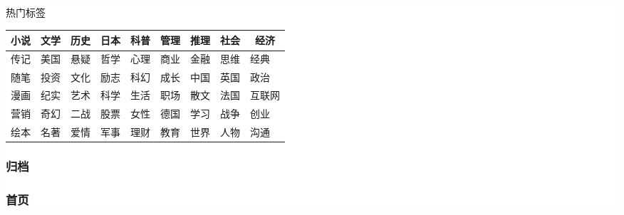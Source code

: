 热门标签

  | 小说 | 文学 | 历史 | 日本 | 科普 | 管理 | 推理 | 社会 | 经济   |
  | ---- | ---- | ---- | ---- | ---- | ---- | ---- | ---- | ------ |
  | 传记 | 美国 | 悬疑 | 哲学 | 心理 | 商业 | 金融 | 思维 | 经典   |
  | 随笔 | 投资 | 文化 | 励志 | 科幻 | 成长 | 中国 | 英国 | 政治   |
  | 漫画 | 纪实 | 艺术 | 科学 | 生活 | 职场 | 散文 | 法国 | 互联网 |
  | 营销 | 奇幻 | 二战 | 股票 | 女性 | 德国 | 学习 | 战争 | 创业   |
  | 绘本 | 名著 | 爱情 | 军事 | 理财 | 教育 | 世界 | 人物 | 沟通   |

### 归档 <Site url="sobooks.net" size="sm" />

<Route namespace="sobooks" :data='{"path":"/date/:date?","categories":["reading"],"example":"/sobooks/date/2020-11","parameters":{"date":"日期，见例子，默认为当前年月"},"features":{"requireConfig":false,"requirePuppeteer":false,"antiCrawler":false,"supportBT":false,"supportPodcast":false,"supportScihub":false},"radar":[{"source":["sobooks.net/:category"],"target":"/:category"}],"name":"归档","maintainers":["nczitzk"],"location":"date.ts"}' :test='{"code":1,"message":"AssertionError: expected 503 to be 200 // Object.is equality\n    at /home/runner/work/RSSHub/RSSHub/lib/routes.test.ts:79:41\n    at processTicksAndRejections (node:internal/process/task_queues:95:5)\n    at runTest (file:///home/runner/work/RSSHub/RSSHub/node_modules/.pnpm/@vitest+runner@2.0.5/node_modules/@vitest/runner/dist/index.js:960:11)\n    at async Promise.all (index 1482)\n    at runSuite (file:///home/runner/work/RSSHub/RSSHub/node_modules/.pnpm/@vitest+runner@2.0.5/node_modules/@vitest/runner/dist/index.js:1102:13)\n    at runSuite (file:///home/runner/work/RSSHub/RSSHub/node_modules/.pnpm/@vitest+runner@2.0.5/node_modules/@vitest/runner/dist/index.js:1116:15)\n    at runFiles (file:///home/runner/work/RSSHub/RSSHub/node_modules/.pnpm/@vitest+runner@2.0.5/node_modules/@vitest/runner/dist/index.js:1173:5)\n    at startTests (file:///home/runner/work/RSSHub/RSSHub/node_modules/.pnpm/@vitest+runner@2.0.5/node_modules/@vitest/runner/dist/index.js:1182:3)\n    at file:///home/runner/work/RSSHub/RSSHub/node_modules/.pnpm/vitest@2.0.5_@types+node@22.5.3_jsdom@25.0.0_bufferutil@4.0.8_utf-8-validate@5.0.10_/node_modules/vitest/dist/chunks/runBaseTests.CyvqmuC9.js:130:11\n    at withEnv (file:///home/runner/work/RSSHub/RSSHub/node_modules/.pnpm/vitest@2.0.5_@types+node@22.5.3_jsdom@25.0.0_bufferutil@4.0.8_utf-8-validate@5.0.10_/node_modules/vitest/dist/chunks/runBaseTests.CyvqmuC9.js:94:5)\n    at run (file:///home/runner/work/RSSHub/RSSHub/node_modules/.pnpm/vitest@2.0.5_@types+node@22.5.3_jsdom@25.0.0_bufferutil@4.0.8_utf-8-validate@5.0.10_/node_modules/vitest/dist/chunks/runBaseTests.CyvqmuC9.js:116:3)\n    at runBaseTests (file:///home/runner/work/RSSHub/RSSHub/node_modules/.pnpm/vitest@2.0.5_@types+node@22.5.3_jsdom@25.0.0_bufferutil@4.0.8_utf-8-validate@5.0.10_/node_modules/vitest/dist/chunks/base.CC5R_kgU.js:31:3)\n    at ForksBaseWorker.executeTests (file:///home/runner/work/RSSHub/RSSHub/node_modules/.pnpm/vitest@2.0.5_@types+node@22.5.3_jsdom@25.0.0_bufferutil@4.0.8_utf-8-validate@5.0.10_/node_modules/vitest/dist/workers/forks.js:25:7)\n    at execute (file:///home/runner/work/RSSHub/RSSHub/node_modules/.pnpm/vitest@2.0.5_@types+node@22.5.3_jsdom@25.0.0_bufferutil@4.0.8_utf-8-validate@5.0.10_/node_modules/vitest/dist/worker.js:115:5)\n    at onMessage (file:///home/runner/work/RSSHub/RSSHub/node_modules/.pnpm/tinypool@1.0.1/node_modules/tinypool/dist/entry/process.js:55:20)"}' />

### 首页 <Site url="sobooks.net" size="sm" />
